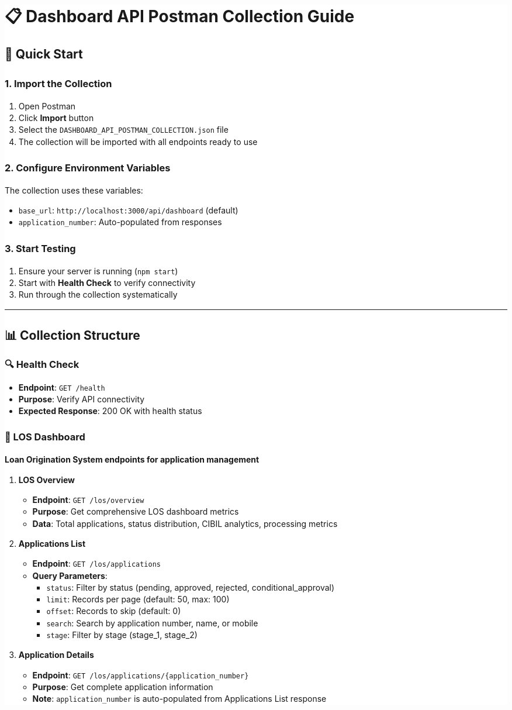 # 📋 Dashboard API Postman Collection Guide

## 🚀 Quick Start

### 1. Import the Collection
1. Open Postman
2. Click **Import** button
3. Select the `DASHBOARD_API_POSTMAN_COLLECTION.json` file
4. The collection will be imported with all endpoints ready to use

### 2. Configure Environment Variables
The collection uses these variables:
- `base_url`: `http://localhost:3000/api/dashboard` (default)
- `application_number`: Auto-populated from responses

### 3. Start Testing
1. Ensure your server is running (`npm start`)
2. Start with **Health Check** to verify connectivity
3. Run through the collection systematically

---

## 📊 Collection Structure

### 🔍 Health Check
- **Endpoint**: `GET /health`
- **Purpose**: Verify API connectivity
- **Expected Response**: 200 OK with health status

### 🏢 LOS Dashboard
**Loan Origination System endpoints for application management**

1. **LOS Overview**
   - **Endpoint**: `GET /los/overview`
   - **Purpose**: Get comprehensive LOS dashboard metrics
   - **Data**: Total applications, status distribution, CIBIL analytics, processing metrics

2. **Applications List**
   - **Endpoint**: `GET /los/applications`
   - **Query Parameters**:
     - `status`: Filter by status (pending, approved, rejected, conditional_approval)
     - `limit`: Records per page (default: 50, max: 100)
     - `offset`: Records to skip (default: 0)
     - `search`: Search by application number, name, or mobile
     - `stage`: Filter by stage (stage_1, stage_2)

3. **Application Details**
   - **Endpoint**: `GET /los/applications/{application_number}`
   - **Purpose**: Get complete application information
   - **Note**: `application_number` is auto-populated from Applications List response
